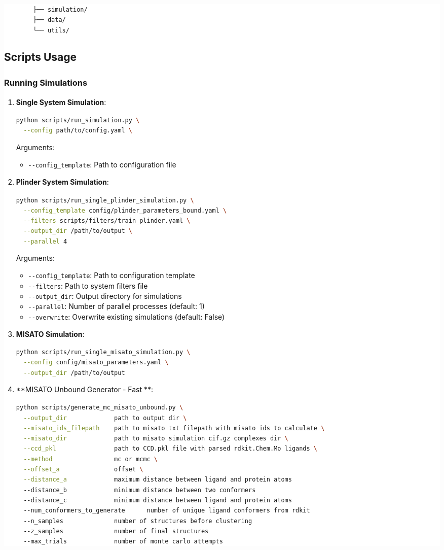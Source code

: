 ```
        ├── simulation/
        ├── data/
        └── utils/
```

## Scripts Usage

### Running Simulations

1. **Single System Simulation**:
   ```bash
   python scripts/run_simulation.py \
     --config path/to/config.yaml \
   ```

   Arguments:
   - `--config_template`: Path to configuration file

2. **Plinder System Simulation**:
   ```bash
   python scripts/run_single_plinder_simulation.py \
     --config_template config/plinder_parameters_bound.yaml \
     --filters scripts/filters/train_plinder.yaml \
     --output_dir /path/to/output \
     --parallel 4
   ```

   Arguments:
   - `--config_template`: Path to configuration template
   - `--filters`: Path to system filters file
   - `--output_dir`: Output directory for simulations
   - `--parallel`: Number of parallel processes (default: 1)
   - `--overwrite`: Overwrite existing simulations (default: False)

3. **MISATO Simulation**:
   ```bash
   python scripts/run_single_misato_simulation.py \
     --config config/misato_parameters.yaml \
     --output_dir /path/to/output
   ```

3. **MISATO Unbound Generator - Fast **:
   ```bash
   python scripts/generate_mc_misato_unbound.py \
     --output_dir             path to output dir \
     --misato_ids_filepath    path to misato txt filepath with misato ids to calculate \
     --misato_dir             path to misato simulation cif.gz complexes dir \
     --ccd_pkl                path to CCD.pkl file with parsed rdkit.Chem.Mo ligands \
     --method                 mc or mcmc \
     --offset_a               offset \
     --distance_a             maximum distance between ligand and protein atoms
     --distance_b             minimum distance between two conformers
     --distance_c             minimum distance between ligand and protein atoms
     --num_conformers_to_generate      number of unique ligand conformers from rdkit
     --n_samples              number of structures before clustering
     --z_samples              number of final structures
     --max_trials             number of monte carlo attempts
   ```
